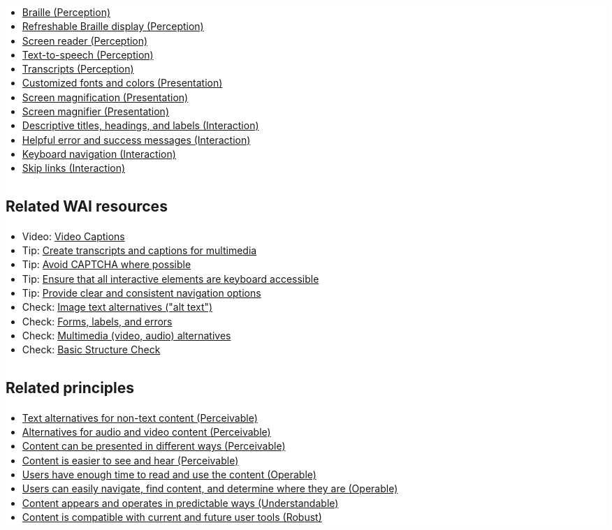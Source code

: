 * [Braille (Perception)](/people-use-web/tools-techniques/perception/#braille)
* [Refreshable Braille display (Perception)](/people-use-web/tools-techniques/perception/#braille_display)
* [Screen reader (Perception)](/people-use-web/tools-techniques/perception/#sr)
* [Text-to-speech (Perception)](/people-use-web/tools-techniques/perception/#tts)
* [Transcripts (Perception)](/people-use-web/tools-techniques/perception/#transcripts)
* [Customized fonts and colors (Presentation)](/people-use-web/tools-techniques/presentation/#style)
* [Screen magnification (Presentation)](/people-use-web/tools-techniques/presentation/#display)
* [Screen magnifier (Presentation)](/people-use-web/tools-techniques/presentation/#magnifiers)
* [Descriptive titles, headings, and labels (Interaction)](/people-use-web/tools-techniques/navigation/#labels)
* [Helpful error and success messages (Interaction)](/people-use-web/tools-techniques/navigation/#messages)
* [Keyboard navigation (Interaction)](/people-use-web/tools-techniques/navigation/#keyboard)
* [Skip links (Interaction)](/people-use-web/tools-techniques/navigation/#skip)

## Related WAI resources

* Video: [Video Captions](/perspective-videos/captions/)
* Tip: [Create transcripts and captions for multimedia](/tips/writing/#create-transcripts-and-captions-for-multimedia)
* Tip: [Avoid CAPTCHA where possible](/tips/developing/#avoid-captcha-where-possible)
* Tip: [Ensure that all interactive elements are keyboard accessible](/tips/developing/#ensure-that-all-interactive-elements-are-keyboard-accessible)
* Tip: [Provide clear and consistent navigation options](/tips/designing/#provide-clear-and-consistent-navigation-options)
* Check: [Image text alternatives ("alt text")](/test-evaluate/preliminary/#images)
* Check: [Forms, labels, and errors](/test-evaluate/preliminary/#forms)
* Check: [Multimedia (video, audio) alternatives](/test-evaluate/preliminary/#media)
* Check: [Basic Structure Check](/test-evaluate/preliminary/#structure)

## Related principles

* [Text alternatives for non-text content (Perceivable)](/fundamentals/accessibility-principles/#alternatives)
* [Alternatives for audio and video content (Perceivable)](/fundamentals/accessibility-principles/#captions)
* [Content can be presented in different ways (Perceivable)](/fundamentals/accessibility-principles/#adaptable)
* [Content is easier to see and hear (Perceivable)](/fundamentals/accessibility-principles/#distinguishable)
* [Users have enough time to read and use the content (Operable)](/fundamentals/accessibility-principles/#time)
* [Users can easily navigate, find content, and determine where they are (Operable)](/fundamentals/accessibility-principles/#navigable)
* [Content appears and operates in predictable ways (Understandable)](/fundamentals/accessibility-principles/#predictable)
* [Content is compatible with current and future user tools (Robust)](/fundamentals/accessibility-principles/#compatible)
